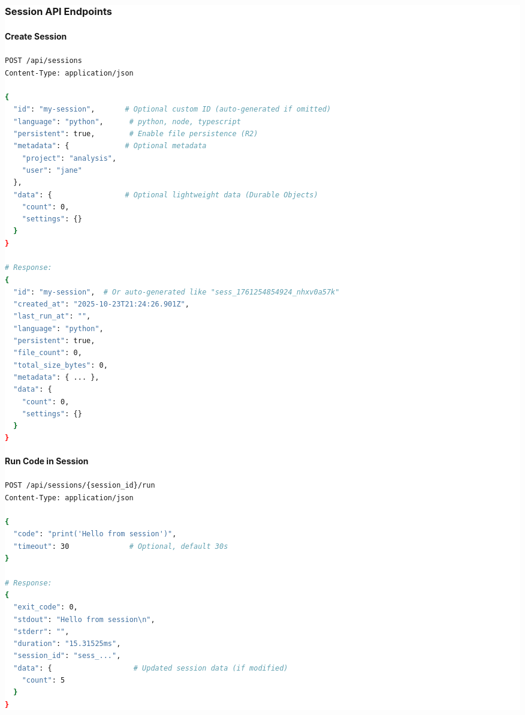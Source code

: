### Session API Endpoints

#### Create Session

```bash
POST /api/sessions
Content-Type: application/json

{
  "id": "my-session",       # Optional custom ID (auto-generated if omitted)
  "language": "python",      # python, node, typescript
  "persistent": true,        # Enable file persistence (R2)
  "metadata": {             # Optional metadata
    "project": "analysis",
    "user": "jane"
  },
  "data": {                 # Optional lightweight data (Durable Objects)
    "count": 0,
    "settings": {}
  }
}

# Response:
{
  "id": "my-session",  # Or auto-generated like "sess_1761254854924_nhxv0a57k"
  "created_at": "2025-10-23T21:24:26.901Z",
  "last_run_at": "",
  "language": "python",
  "persistent": true,
  "file_count": 0,
  "total_size_bytes": 0,
  "metadata": { ... },
  "data": {
    "count": 0,
    "settings": {}
  }
}
```

#### Run Code in Session

```bash
POST /api/sessions/{session_id}/run
Content-Type: application/json

{
  "code": "print('Hello from session')",
  "timeout": 30              # Optional, default 30s
}

# Response:
{
  "exit_code": 0,
  "stdout": "Hello from session\n",
  "stderr": "",
  "duration": "15.31525ms",
  "session_id": "sess_...",
  "data": {                   # Updated session data (if modified)
    "count": 5
  }
}
```

